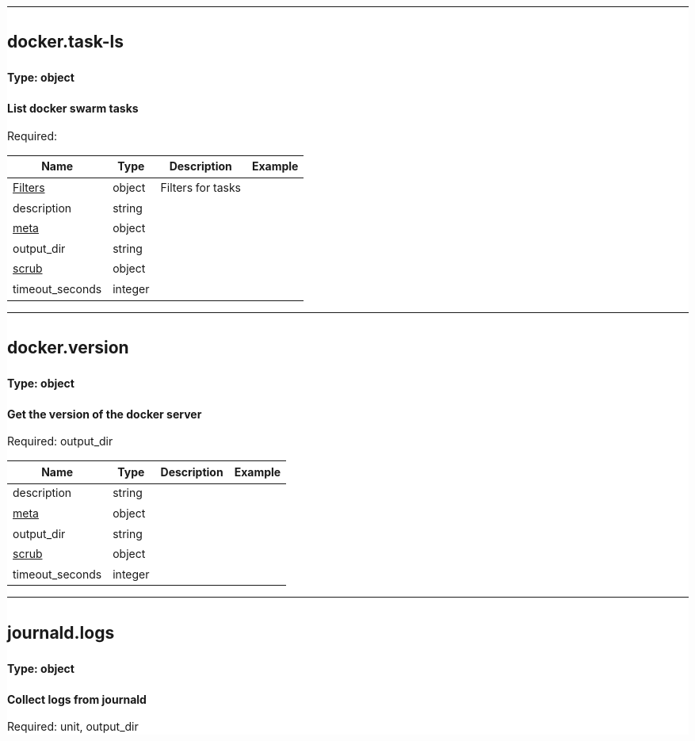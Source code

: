 *****

## docker.task-ls

#### Type: object

__List docker swarm tasks__

Required: 

| Name    | Type    | Description | Example |
| ------- | ------- | ----------- | ------- |
| [Filters](#filters) | object | Filters for tasks |  |
| description | string |  |  |
| [meta](#meta) | object |  |  |
| output_dir | string |  |  |
| [scrub](#scrub) | object |  |  |
| timeout_seconds | integer |  |  |

*****

## docker.version

#### Type: object

__Get the version of the docker server__

Required: output_dir

| Name    | Type    | Description | Example |
| ------- | ------- | ----------- | ------- |
| description | string |  |  |
| [meta](#meta) | object |  |  |
| output_dir | string |  |  |
| [scrub](#scrub) | object |  |  |
| timeout_seconds | integer |  |  |

*****

## journald.logs

#### Type: object

__Collect logs from journald__

Required: unit, output_dir

